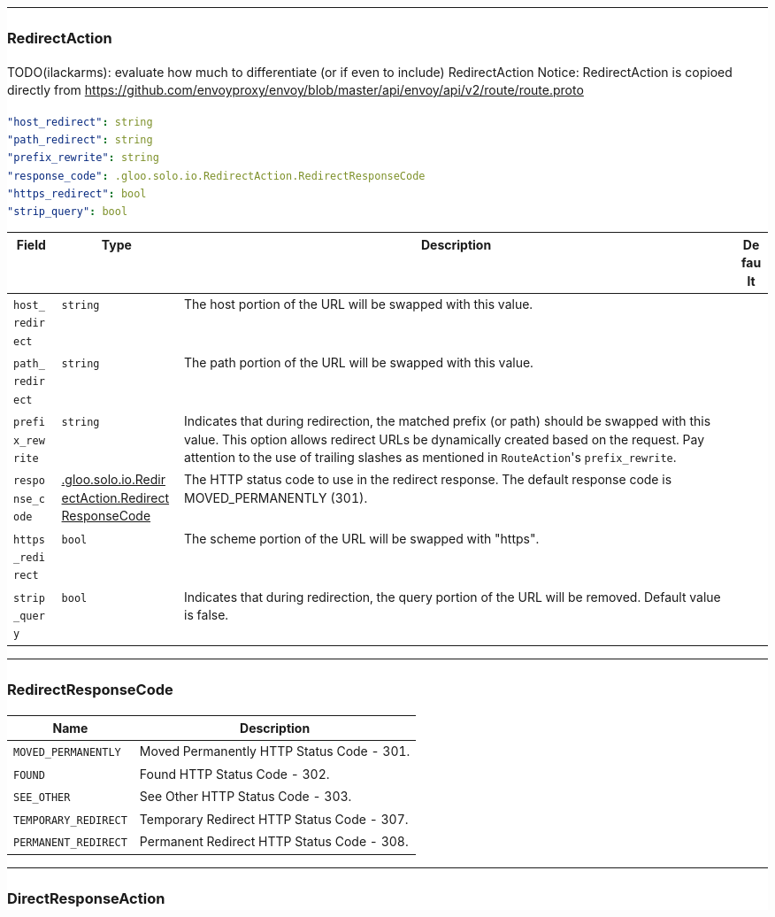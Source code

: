 


---
### <a name="RedirectAction">RedirectAction</a>

 
TODO(ilackarms): evaluate how much to differentiate (or if even to include) RedirectAction
Notice: RedirectAction is copioed directly from https://github.com/envoyproxy/envoy/blob/master/api/envoy/api/v2/route/route.proto

```yaml
"host_redirect": string
"path_redirect": string
"prefix_rewrite": string
"response_code": .gloo.solo.io.RedirectAction.RedirectResponseCode
"https_redirect": bool
"strip_query": bool

```

| Field | Type | Description | Default |
| ----- | ---- | ----------- |----------- | 
| `host_redirect` | `string` | The host portion of the URL will be swapped with this value. |  |
| `path_redirect` | `string` | The path portion of the URL will be swapped with this value. |  |
| `prefix_rewrite` | `string` | Indicates that during redirection, the matched prefix (or path) should be swapped with this value. This option allows redirect URLs be dynamically created based on the request. Pay attention to the use of trailing slashes as mentioned in `RouteAction`'s `prefix_rewrite`. |  |
| `response_code` | [.gloo.solo.io.RedirectAction.RedirectResponseCode](proxy.proto.sk.md#RedirectResponseCode) | The HTTP status code to use in the redirect response. The default response code is MOVED_PERMANENTLY (301). |  |
| `https_redirect` | `bool` | The scheme portion of the URL will be swapped with "https". |  |
| `strip_query` | `bool` | Indicates that during redirection, the query portion of the URL will be removed. Default value is false. |  |




---
### <a name="RedirectResponseCode">RedirectResponseCode</a>



| Name | Description |
| ----- | ----------- | 
| `MOVED_PERMANENTLY` | Moved Permanently HTTP Status Code - 301. |
| `FOUND` | Found HTTP Status Code - 302. |
| `SEE_OTHER` | See Other HTTP Status Code - 303. |
| `TEMPORARY_REDIRECT` | Temporary Redirect HTTP Status Code - 307. |
| `PERMANENT_REDIRECT` | Permanent Redirect HTTP Status Code - 308. |




---
### <a name="DirectResponseAction">DirectResponseAction</a>
